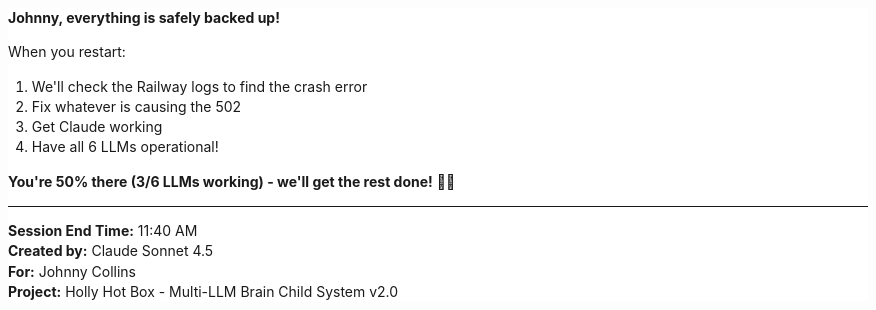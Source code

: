 **Johnny, everything is safely backed up!**

When you restart:
1. We'll check the Railway logs to find the crash error
2. Fix whatever is causing the 502
3. Get Claude working
4. Have all 6 LLMs operational!

**You're 50% there (3/6 LLMs working) - we'll get the rest done!** 💪🚀

---

**Session End Time:** 11:40 AM  
**Created by:** Claude Sonnet 4.5  
**For:** Johnny Collins  
**Project:** Holly Hot Box - Multi-LLM Brain Child System v2.0

